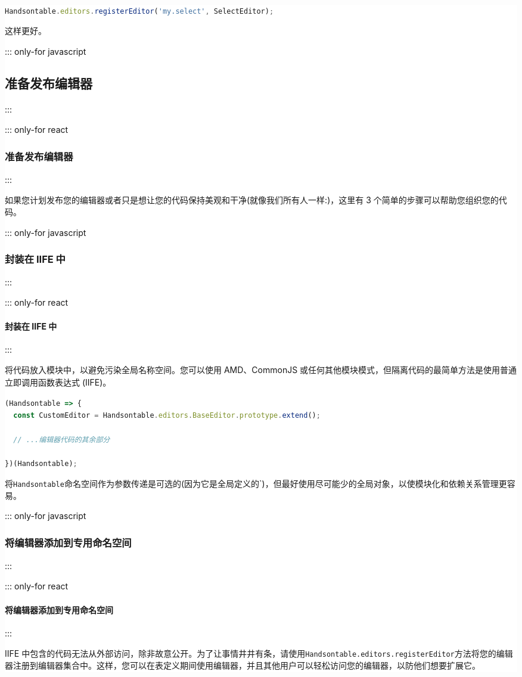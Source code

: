 ```js
Handsontable.editors.registerEditor('my.select', SelectEditor);
```

这样更好。

::: only-for javascript

## 准备发布编辑器

:::

::: only-for react

### 准备发布编辑器

:::

如果您计划发布您的编辑器或者只是想让您的代码保持美观和干净(就像我们所有人一样:)，这里有 3 个简单的步骤可以帮助您组织您的代码。

::: only-for javascript

### 封装在 IIFE 中

:::

::: only-for react

#### 封装在 IIFE 中

:::

将代码放入模块中，以避免污染全局名称空间。您可以使用 AMD、CommonJS 或任何其他模块模式，但隔离代码的最简单方法是使用普通立即调用函数表达式 (IIFE)。

```js
(Handsontable => {
  const CustomEditor = Handsontable.editors.BaseEditor.prototype.extend();

  // ...编辑器代码的其余部分

})(Handsontable);
```

将`Handsontable`命名空间作为参数传递是可选的(因为它是全局定义的`)，但最好使用尽可能少的全局对象，以使模块化和依赖关系管理更容易。

::: only-for javascript

### 将编辑器添加到专用命名空间

:::

::: only-for react

#### 将编辑器添加到专用命名空间
:::

IIFE 中包含的代码无法从外部访问，除非故意公开。为了让事情井井有条，请使用`Handsontable.editors.registerEditor`方法将您的编辑器注册到编辑器集合中。这样，您可以在表定义期间使用编辑器，并且其他用户可以轻松访问您的编辑器，以防他们想要扩展它。
